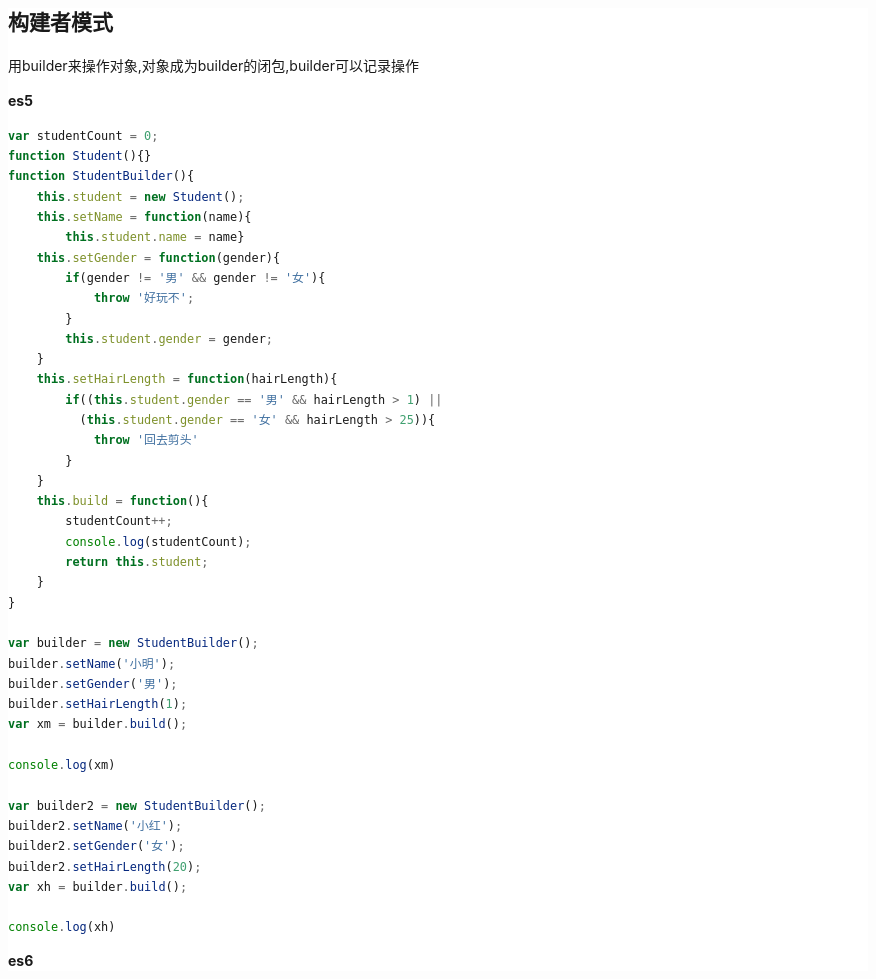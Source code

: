 

## 构建者模式

用builder来操作对象,对象成为builder的闭包,builder可以记录操作

**es5**

```js
var studentCount = 0;
function Student(){}
function StudentBuilder(){
    this.student = new Student();
    this.setName = function(name){
        this.student.name = name}
    this.setGender = function(gender){
        if(gender != '男' && gender != '女'){
            throw '好玩不';
        }
        this.student.gender = gender;
    }
    this.setHairLength = function(hairLength){
        if((this.student.gender == '男' && hairLength > 1) ||
          (this.student.gender == '女' && hairLength > 25)){
            throw '回去剪头'
        }
    }
    this.build = function(){
        studentCount++;
        console.log(studentCount);
        return this.student;
    }
}

var builder = new StudentBuilder();
builder.setName('小明');
builder.setGender('男');
builder.setHairLength(1);
var xm = builder.build();

console.log(xm)

var builder2 = new StudentBuilder();
builder2.setName('小红');
builder2.setGender('女');
builder2.setHairLength(20);
var xh = builder.build();

console.log(xh)
```



**es6**
